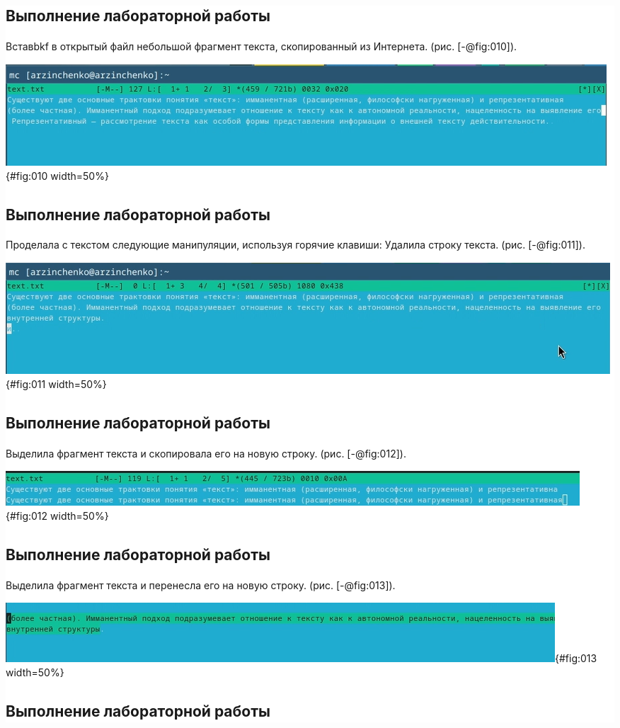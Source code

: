 ## Выполнение лабораторной работы

Вставbkf в открытый файл небольшой фрагмент текста, скопированный из Интернета. (рис. [-@fig:010]).

![Текст](image/010.png){#fig:010 width=50%}

## Выполнение лабораторной работы

Проделала с текстом следующие манипуляции, используя горячие клавиши:
 Удалила строку текста. (рис. [-@fig:011]).

![Удаление строки](image/011.png){#fig:011 width=50%}

## Выполнение лабораторной работы

 Выделила фрагмент текста и скопировала его на новую строку. (рис. [-@fig:012]).

![Копирование](image/012.png){#fig:012 width=50%}

## Выполнение лабораторной работы

 Выделила фрагмент текста и перенесла его на новую строку. (рис. [-@fig:013]).

![Перенос](image/013.png){#fig:013 width=50%}

## Выполнение лабораторной работы
